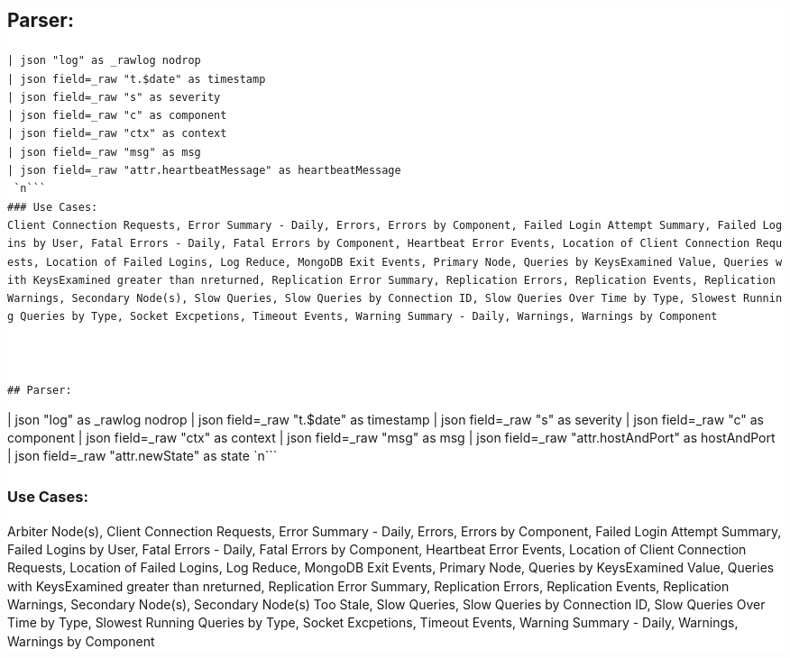 

## Parser:
```
| json "log" as _rawlog nodrop 
| json field=_raw "t.$date" as timestamp
| json field=_raw "s" as severity
| json field=_raw "c" as component
| json field=_raw "ctx" as context
| json field=_raw "msg" as msg
| json field=_raw "attr.heartbeatMessage" as heartbeatMessage
 `n```
### Use Cases:
Client Connection Requests, Error Summary - Daily, Errors, Errors by Component, Failed Login Attempt Summary, Failed Logins by User, Fatal Errors - Daily, Fatal Errors by Component, Heartbeat Error Events, Location of Client Connection Requests, Location of Failed Logins, Log Reduce, MongoDB Exit Events, Primary Node, Queries by KeysExamined Value, Queries with KeysExamined greater than nreturned, Replication Error Summary, Replication Errors, Replication Events, Replication Warnings, Secondary Node(s), Slow Queries, Slow Queries by Connection ID, Slow Queries Over Time by Type, Slowest Running Queries by Type, Socket Excpetions, Timeout Events, Warning Summary - Daily, Warnings, Warnings by Component



## Parser:
```
| json "log" as _rawlog nodrop 
| json field=_raw "t.$date" as timestamp
| json field=_raw "s" as severity
| json field=_raw "c" as component
| json field=_raw "ctx" as context
| json field=_raw "msg" as msg
| json field=_raw "attr.hostAndPort" as hostAndPort
| json field=_raw "attr.newState" as state
 `n```
### Use Cases:
Arbiter Node(s), Client Connection Requests, Error Summary - Daily, Errors, Errors by Component, Failed Login Attempt Summary, Failed Logins by User, Fatal Errors - Daily, Fatal Errors by Component, Heartbeat Error Events, Location of Client Connection Requests, Location of Failed Logins, Log Reduce, MongoDB Exit Events, Primary Node, Queries by KeysExamined Value, Queries with KeysExamined greater than nreturned, Replication Error Summary, Replication Errors, Replication Events, Replication Warnings, Secondary Node(s), Secondary Node(s) Too Stale, Slow Queries, Slow Queries by Connection ID, Slow Queries Over Time by Type, Slowest Running Queries by Type, Socket Excpetions, Timeout Events, Warning Summary - Daily, Warnings, Warnings by Component
